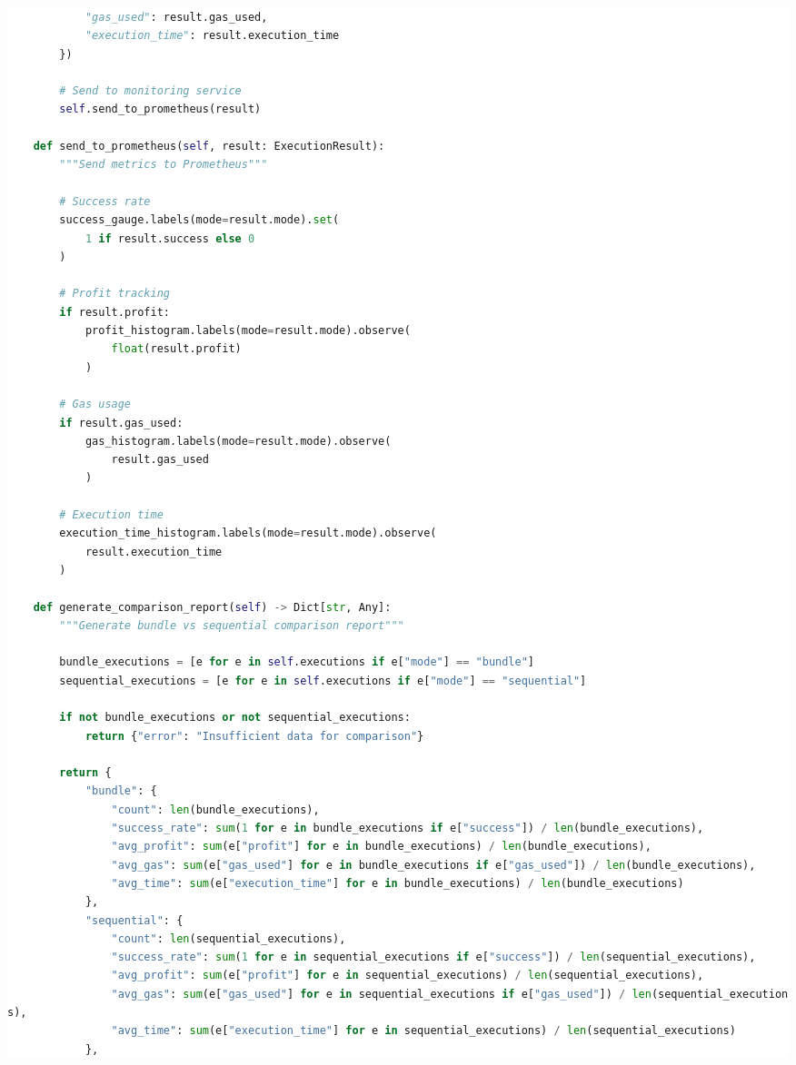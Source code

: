 ```python
            "gas_used": result.gas_used,
            "execution_time": result.execution_time
        })
        
        # Send to monitoring service
        self.send_to_prometheus(result)
        
    def send_to_prometheus(self, result: ExecutionResult):
        """Send metrics to Prometheus"""
        
        # Success rate
        success_gauge.labels(mode=result.mode).set(
            1 if result.success else 0
        )
        
        # Profit tracking
        if result.profit:
            profit_histogram.labels(mode=result.mode).observe(
                float(result.profit)
            )
        
        # Gas usage
        if result.gas_used:
            gas_histogram.labels(mode=result.mode).observe(
                result.gas_used
            )
        
        # Execution time
        execution_time_histogram.labels(mode=result.mode).observe(
            result.execution_time
        )
    
    def generate_comparison_report(self) -> Dict[str, Any]:
        """Generate bundle vs sequential comparison report"""
        
        bundle_executions = [e for e in self.executions if e["mode"] == "bundle"]
        sequential_executions = [e for e in self.executions if e["mode"] == "sequential"]
        
        if not bundle_executions or not sequential_executions:
            return {"error": "Insufficient data for comparison"}
        
        return {
            "bundle": {
                "count": len(bundle_executions),
                "success_rate": sum(1 for e in bundle_executions if e["success"]) / len(bundle_executions),
                "avg_profit": sum(e["profit"] for e in bundle_executions) / len(bundle_executions),
                "avg_gas": sum(e["gas_used"] for e in bundle_executions if e["gas_used"]) / len(bundle_executions),
                "avg_time": sum(e["execution_time"] for e in bundle_executions) / len(bundle_executions)
            },
            "sequential": {
                "count": len(sequential_executions),
                "success_rate": sum(1 for e in sequential_executions if e["success"]) / len(sequential_executions),
                "avg_profit": sum(e["profit"] for e in sequential_executions) / len(sequential_executions),
                "avg_gas": sum(e["gas_used"] for e in sequential_executions if e["gas_used"]) / len(sequential_executions),
                "avg_time": sum(e["execution_time"] for e in sequential_executions) / len(sequential_executions)
            },
```